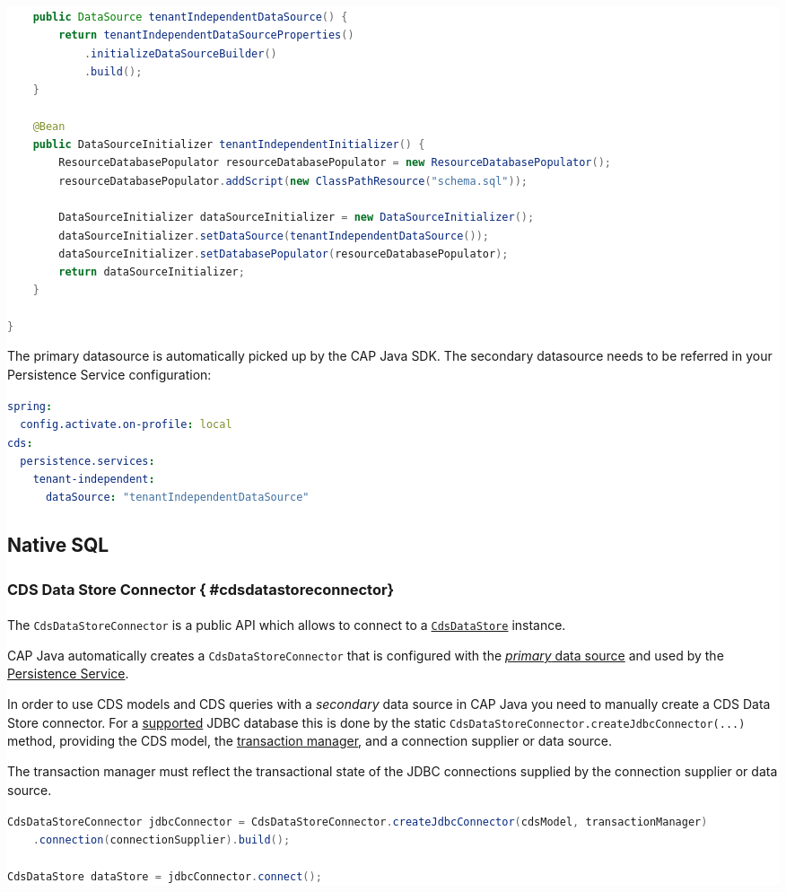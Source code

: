 ```java
    public DataSource tenantIndependentDataSource() {
        return tenantIndependentDataSourceProperties()
            .initializeDataSourceBuilder()
            .build();
    }

    @Bean
    public DataSourceInitializer tenantIndependentInitializer() {
        ResourceDatabasePopulator resourceDatabasePopulator = new ResourceDatabasePopulator();
        resourceDatabasePopulator.addScript(new ClassPathResource("schema.sql"));

        DataSourceInitializer dataSourceInitializer = new DataSourceInitializer();
        dataSourceInitializer.setDataSource(tenantIndependentDataSource());
        dataSourceInitializer.setDatabasePopulator(resourceDatabasePopulator);
        return dataSourceInitializer;
    }

}
```

The primary datasource is automatically picked up by the CAP Java SDK. The secondary datasource needs to be referred in your Persistence Service configuration:

```yaml
spring:
  config.activate.on-profile: local
cds:
  persistence.services:
    tenant-independent:
      dataSource: "tenantIndependentDataSource"
```


## Native SQL

### CDS Data Store Connector { #cdsdatastoreconnector}

The `CdsDataStoreConnector` is a public API which allows to connect to a [`CdsDataStore`](#cdsdatastore) instance.

CAP Java automatically creates a `CdsDataStoreConnector` that is configured with the [_primary_ data source](./persistence-services#default-persistence-service) and used by the [Persistence Service](./persistence-services).

In order to use CDS models and CDS queries with a _secondary_ data source in CAP Java you need to manually create a CDS Data Store connector. For a [supported](./persistence-services#database-support) JDBC database this is done by the static `CdsDataStoreConnector.createJdbcConnector(...)` method, providing the CDS model, the [transaction manager](https://www.javadoc.io/doc/com.sap.cds/cds4j-api/latest/com/sap/cds/transaction/TransactionManager.html), and a connection supplier or data source.

The transaction manager must reflect the transactional state of the JDBC connections supplied by the connection supplier or data source.

```java
CdsDataStoreConnector jdbcConnector = CdsDataStoreConnector.createJdbcConnector(cdsModel, transactionManager)
    .connection(connectionSupplier).build();

CdsDataStore dataStore = jdbcConnector.connect();
```
